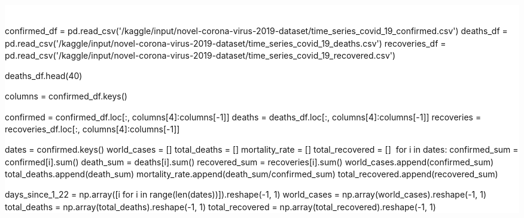 



​





confirmed_df = pd.read_csv('/kaggle/input/novel-corona-virus-2019-dataset/time_series_covid_19_confirmed.csv')
deaths_df = pd.read_csv('/kaggle/input/novel-corona-virus-2019-dataset/time_series_covid_19_deaths.csv')
recoveries_df = pd.read_csv('/kaggle/input/novel-corona-virus-2019-dataset/time_series_covid_19_recovered.csv')





deaths_df.head(40)
​





columns = confirmed_df.keys()





confirmed = confirmed_df.loc[:, columns[4]:columns[-1]]
deaths = deaths_df.loc[:, columns[4]:columns[-1]]
recoveries = recoveries_df.loc[:, columns[4]:columns[-1]]





dates = confirmed.keys()
world_cases = []
total_deaths = [] 
mortality_rate = []
total_recovered = [] 
​
for i in dates:
    confirmed_sum = confirmed[i].sum()
    death_sum = deaths[i].sum()
    recovered_sum = recoveries[i].sum()
    world_cases.append(confirmed_sum)
    total_deaths.append(death_sum)
    mortality_rate.append(death_sum/confirmed_sum)
    total_recovered.append(recovered_sum)





days_since_1_22 = np.array([i for i in range(len(dates))]).reshape(-1, 1)
world_cases = np.array(world_cases).reshape(-1, 1)
total_deaths = np.array(total_deaths).reshape(-1, 1)
total_recovered = np.array(total_recovered).reshape(-1, 1)

